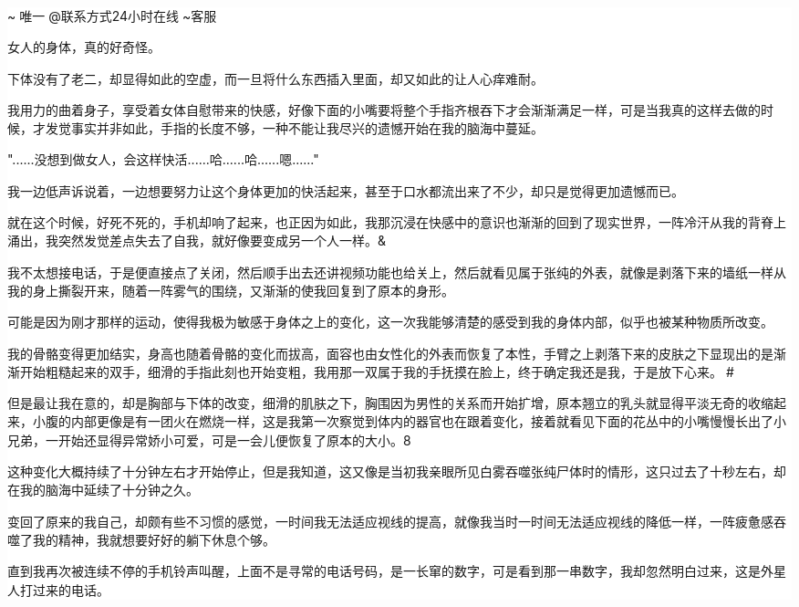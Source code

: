  ~ 唯一 @联系方式24小时在线 ~客服



女人的身体，真的好奇怪。



下体没有了老二，却显得如此的空虚，而一旦将什么东西插入里面，却又如此的让人心痒难耐。



我用力的曲着身子，享受着女体自慰带来的快感，好像下面的小嘴要将整个手指齐根吞下才会渐渐满足一样，可是当我真的这样去做的时候，才发觉事实并非如此，手指的长度不够，一种不能让我尽兴的遗憾开始在我的脑海中蔓延。



"......没想到做女人，会这样快活......哈......哈......嗯......"



我一边低声诉说着，一边想要努力让这个身体更加的快活起来，甚至于口水都流出来了不少，却只是觉得更加遗憾而已。



就在这个时候，好死不死的，手机却响了起来，也正因为如此，我那沉浸在快感中的意识也渐渐的回到了现实世界，一阵冷汗从我的背脊上涌出，我突然发觉差点失去了自我，就好像要变成另一个人一样。&



我不太想接电话，于是便直接点了关闭，然后顺手出去还讲视频功能也给关上，然后就看见属于张纯的外表，就像是剥落下来的墙纸一样从我的身上撕裂开来，随着一阵雾气的围绕，又渐渐的使我回复到了原本的身形。



可能是因为刚才那样的运动，使得我极为敏感于身体之上的变化，这一次我能够清楚的感受到我的身体内部，似乎也被某种物质所改变。



我的骨骼变得更加结实，身高也随着骨骼的变化而拔高，面容也由女性化的外表而恢复了本性，手臂之上剥落下来的皮肤之下显现出的是渐渐开始粗糙起来的双手，细滑的手指此刻也开始变粗，我用那一双属于我的手抚摸在脸上，终于确定我还是我，于是放下心来。 #



但是最让我在意的，却是胸部与下体的改变，细滑的肌肤之下，胸围因为男性的关系而开始扩增，原本翘立的乳头就显得平淡无奇的收缩起来，小腹的内部更像是有一团火在燃烧一样，这是我第一次察觉到体内的器官也在跟着变化，接着就看见下面的花丛中的小嘴慢慢长出了小兄弟，一开始还显得异常娇小可爱，可是一会儿便恢复了原本的大小。8



这种变化大概持续了十分钟左右才开始停止，但是我知道，这又像是当初我亲眼所见白雾吞噬张纯尸体时的情形，这只过去了十秒左右，却在我的脑海中延续了十分钟之久。



变回了原来的我自己，却颇有些不习惯的感觉，一时间我无法适应视线的提高，就像我当时一时间无法适应视线的降低一样，一阵疲惫感吞噬了我的精神，我就想要好好的躺下休息个够。



直到我再次被连续不停的手机铃声叫醒，上面不是寻常的电话号码，是一长窜的数字，可是看到那一串数字，我却忽然明白过来，这是外星人打过来的电话。


